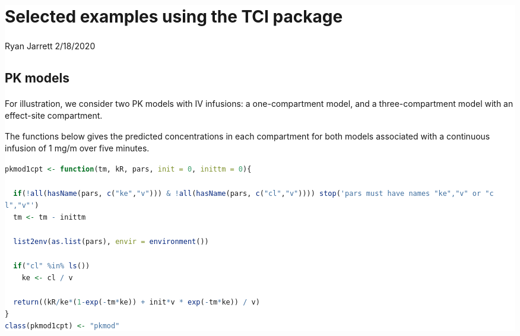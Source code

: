 Selected examples using the TCI package
================
Ryan Jarrett
2/18/2020































































## PK models

For illustration, we consider two PK models with IV infusions: a
one-compartment model, and a three-compartment model with an effect-site
compartment.

The functions below gives the predicted concentrations in each
compartment for both models associated with a continuous infusion of 1
mg/m over five minutes.

``` r
pkmod1cpt <- function(tm, kR, pars, init = 0, inittm = 0){
  
  if(!all(hasName(pars, c("ke","v"))) & !all(hasName(pars, c("cl","v")))) stop('pars must have names "ke","v" or "cl","v"')
  tm <- tm - inittm
  
  list2env(as.list(pars), envir = environment())
  
  if("cl" %in% ls())
    ke <- cl / v
  
  return((kR/ke*(1-exp(-tm*ke)) + init*v * exp(-tm*ke)) / v)
}
class(pkmod1cpt) <- "pkmod"
```